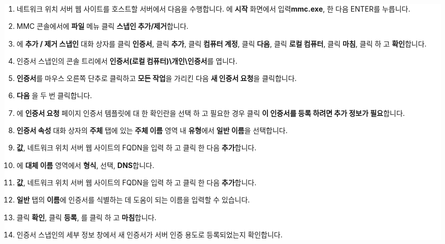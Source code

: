 1.  네트워크 위치 서버 웹 사이트를 호스트할 서버에서 다음을 수행합니다. 에 **시작** 화면에서 입력**mmc.exe**, 한 다음 ENTER를 누릅니다.  
  
2.  MMC 콘솔에서에 **파일** 메뉴 클릭 **스냅인 추가/제거**합니다.  
  
3.  에 **추가 / 제거 스냅인** 대화 상자를 클릭 **인증서**, 클릭 **추가**, 클릭 **컴퓨터 계정**, 클릭 **다음**, 클릭 **로컬 컴퓨터**, 클릭 **마침**, 클릭 하 고 **확인**합니다.  
  
4.  인증서 스냅인의 콘솔 트리에서 **인증서(로컬 컴퓨터)\개인\인증서**를 엽니다.  
  
5.  **인증서**를 마우스 오른쪽 단추로 클릭하고 **모든 작업**을 가리킨 다음 **새 인증서 요청**을 클릭합니다.  
  
6.  **다음** 을 두 번 클릭합니다.  
  
7.  에 **인증서 요청** 페이지 인증서 템플릿에 대 한 확인란을 선택 하 고 필요한 경우 클릭 **이 인증서를 등록 하려면 추가 정보가 필요**합니다.  
  
8.  **인증서 속성** 대화 상자의 **주체** 탭에 있는 **주체 이름** 영역 내 **유형**에서 **일반 이름**을 선택합니다.  
  
9. **값**, 네트워크 위치 서버 웹 사이트의 FQDN을 입력 하 고 클릭 한 다음 **추가**합니다.  
  
10. 에 **대체 이름** 영역에서 **형식**, 선택, **DNS**합니다.  
  
11. **값**, 네트워크 위치 서버 웹 사이트의 FQDN을 입력 하 고 클릭 한 다음 **추가**합니다.  
  
12. **일반** 탭의 **이름**에 인증서를 식별하는 데 도움이 되는 이름을 입력할 수 있습니다.  
  
13. 클릭 **확인**, 클릭 **등록**, 를 클릭 하 고 **마침**합니다.  
  
14. 인증서 스냅인의 세부 정보 창에서 새 인증서가 서버 인증 용도로 등록되었는지 확인합니다.  
  

  


